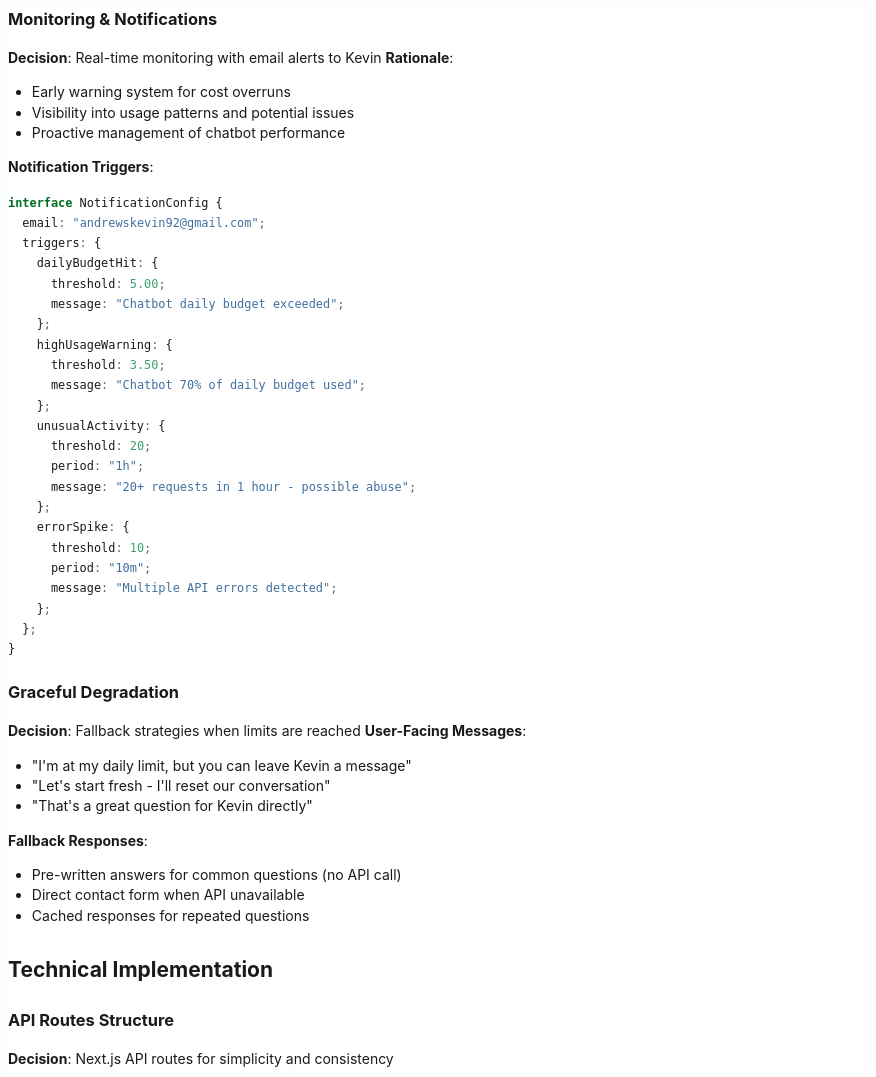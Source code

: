 ### Monitoring & Notifications
**Decision**: Real-time monitoring with email alerts to Kevin
**Rationale**:
- Early warning system for cost overruns
- Visibility into usage patterns and potential issues
- Proactive management of chatbot performance

**Notification Triggers**:
```typescript
interface NotificationConfig {
  email: "andrewskevin92@gmail.com";
  triggers: {
    dailyBudgetHit: {
      threshold: 5.00;
      message: "Chatbot daily budget exceeded";
    };
    highUsageWarning: {
      threshold: 3.50;
      message: "Chatbot 70% of daily budget used";
    };
    unusualActivity: {
      threshold: 20;
      period: "1h";
      message: "20+ requests in 1 hour - possible abuse";
    };
    errorSpike: {
      threshold: 10;
      period: "10m";
      message: "Multiple API errors detected";
    };
  };
}
```

### Graceful Degradation
**Decision**: Fallback strategies when limits are reached
**User-Facing Messages**:
- "I'm at my daily limit, but you can leave Kevin a message"
- "Let's start fresh - I'll reset our conversation"
- "That's a great question for Kevin directly"

**Fallback Responses**:
- Pre-written answers for common questions (no API call)
- Direct contact form when API unavailable
- Cached responses for repeated questions

## Technical Implementation

### API Routes Structure
**Decision**: Next.js API routes for simplicity and consistency
